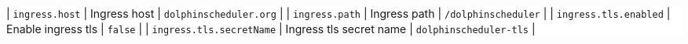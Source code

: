 | `ingress.host`                                                                    | Ingress host                                                                                                                   | `dolphinscheduler.org`                                |
| `ingress.path`                                                                    | Ingress path                                                                                                                   | `/dolphinscheduler`                                   |
| `ingress.tls.enabled`                                                             | Enable ingress tls                                                                                                             | `false`                                               |
| `ingress.tls.secretName`                                                          | Ingress tls secret name                                                                                                        | `dolphinscheduler-tls`                                |
